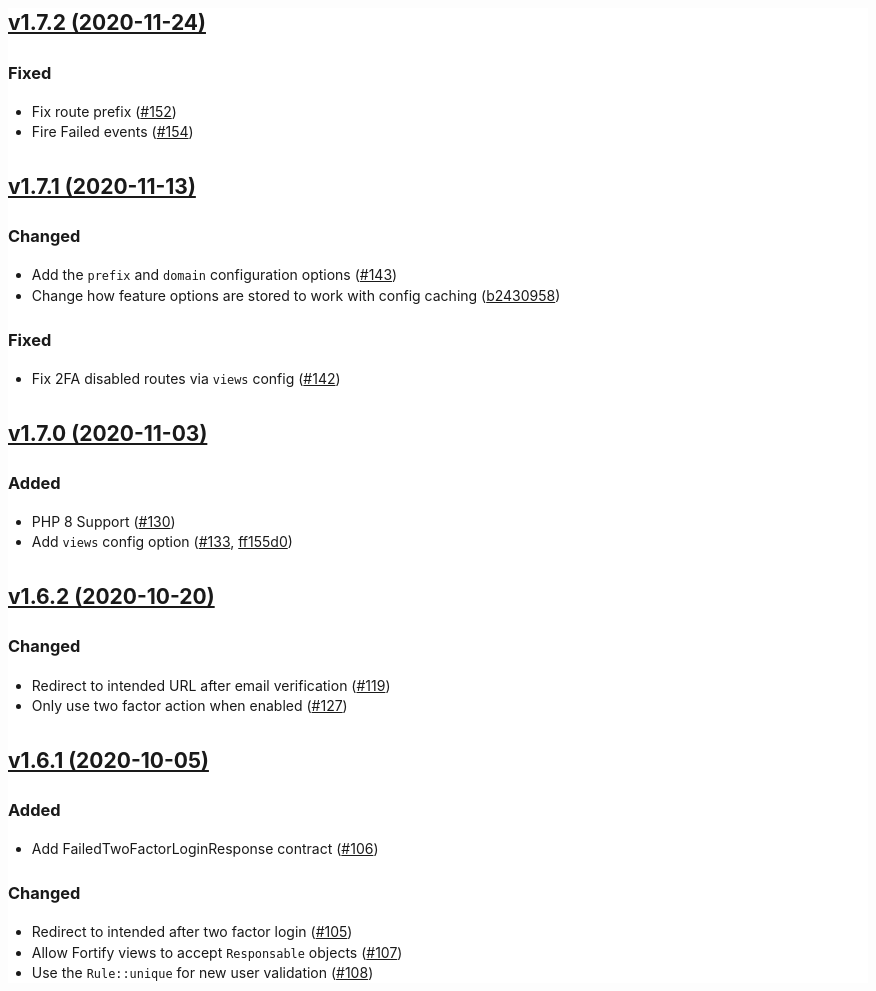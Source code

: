 
## [v1.7.2 (2020-11-24)](https://github.com/laravel/fortify/compare/v1.7.1...v1.7.2)

### Fixed
- Fix route prefix ([#152](https://github.com/laravel/fortify/pull/152))
- Fire Failed events ([#154](https://github.com/laravel/fortify/pull/154))


## [v1.7.1 (2020-11-13)](https://github.com/laravel/fortify/compare/v1.7.0...v1.7.1)

### Changed
- Add the `prefix` and `domain` configuration options ([#143](https://github.com/laravel/fortify/pull/143))
- Change how feature options are stored to work with config caching ([b2430958](https://github.com/laravel/fortify/commit/b2430958fa93883ab0e5f0caf486ef3688711608))

### Fixed
- Fix 2FA disabled routes via `views` config ([#142](https://github.com/laravel/fortify/pull/142))


## [v1.7.0 (2020-11-03)](https://github.com/laravel/fortify/compare/v1.6.2...v1.7.0)

### Added
- PHP 8 Support ([#130](https://github.com/laravel/fortify/pull/130))
- Add `views` config option ([#133](https://github.com/laravel/fortify/pull/133), [ff155d0](https://github.com/laravel/fortify/commit/ff155d0e136d67bfd3832e052ed54135525c4569))


## [v1.6.2 (2020-10-20)](https://github.com/laravel/fortify/compare/v1.6.1...v1.6.2)

### Changed
- Redirect to intended URL after email verification ([#119](https://github.com/laravel/fortify/pull/119))
- Only use two factor action when enabled ([#127](https://github.com/laravel/fortify/pull/127))


## [v1.6.1 (2020-10-05)](https://github.com/laravel/fortify/compare/v1.6.0...v1.6.1)

### Added
- Add FailedTwoFactorLoginResponse contract ([#106](https://github.com/laravel/fortify/pull/106))

### Changed
- Redirect to intended after two factor login ([#105](https://github.com/laravel/fortify/pull/105))
- Allow Fortify views to accept `Responsable` objects ([#107](https://github.com/laravel/fortify/pull/107))
- Use the `Rule::unique` for new user validation ([#108](https://github.com/laravel/fortify/pull/108))
